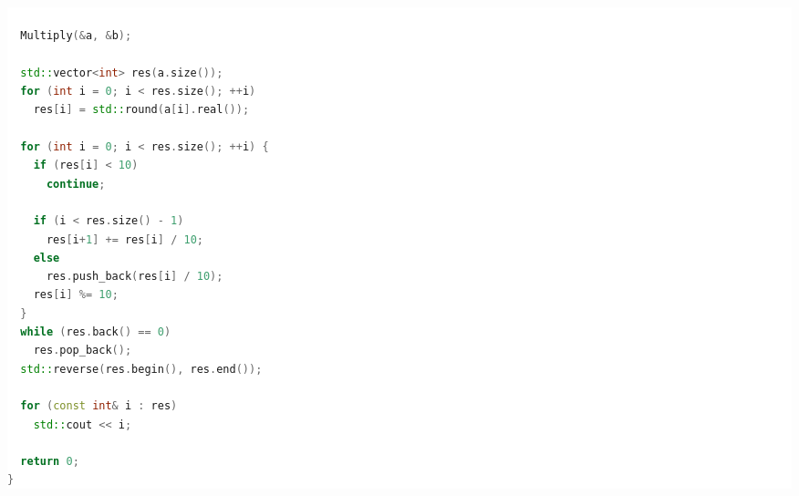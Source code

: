 ```c++

  Multiply(&a, &b);

  std::vector<int> res(a.size());
  for (int i = 0; i < res.size(); ++i)
    res[i] = std::round(a[i].real());

  for (int i = 0; i < res.size(); ++i) {
    if (res[i] < 10)
      continue;

    if (i < res.size() - 1)
      res[i+1] += res[i] / 10;
    else
      res.push_back(res[i] / 10);
    res[i] %= 10;
  }
  while (res.back() == 0)
    res.pop_back();
  std::reverse(res.begin(), res.end());

  for (const int& i : res)
    std::cout << i;

  return 0;
}

```